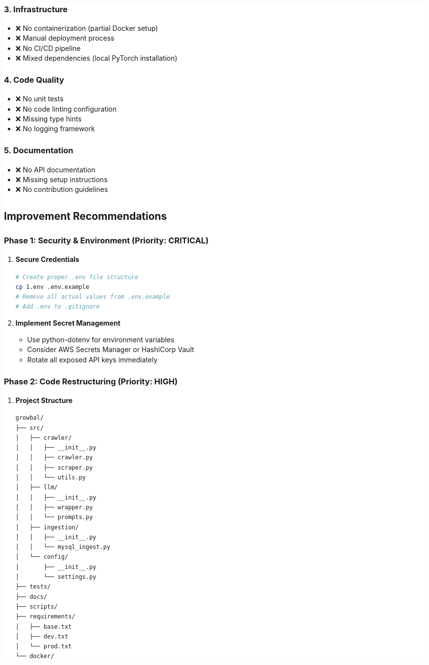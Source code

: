 ### 3. **Infrastructure**
- ❌ No containerization (partial Docker setup)
- ❌ Manual deployment process
- ❌ No CI/CD pipeline
- ❌ Mixed dependencies (local PyTorch installation)

### 4. **Code Quality**
- ❌ No unit tests
- ❌ No code linting configuration
- ❌ Missing type hints
- ❌ No logging framework

### 5. **Documentation**
- ❌ No API documentation
- ❌ Missing setup instructions
- ❌ No contribution guidelines

## Improvement Recommendations

### Phase 1: Security & Environment (Priority: CRITICAL)

1. **Secure Credentials**
   ```bash
   # Create proper .env file structure
   cp 1.env .env.example
   # Remove all actual values from .env.example
   # Add .env to .gitignore
   ```

2. **Implement Secret Management**
   - Use python-dotenv for environment variables
   - Consider AWS Secrets Manager or HashiCorp Vault
   - Rotate all exposed API keys immediately

### Phase 2: Code Restructuring (Priority: HIGH)

1. **Project Structure**
   ```
   growbal/
   ├── src/
   │   ├── crawler/
   │   │   ├── __init__.py
   │   │   ├── crawler.py
   │   │   ├── scraper.py
   │   │   └── utils.py
   │   ├── llm/
   │   │   ├── __init__.py
   │   │   ├── wrapper.py
   │   │   └── prompts.py
   │   ├── ingestion/
   │   │   ├── __init__.py
   │   │   └── mysql_ingest.py
   │   └── config/
   │       ├── __init__.py
   │       └── settings.py
   ├── tests/
   ├── docs/
   ├── scripts/
   ├── requirements/
   │   ├── base.txt
   │   ├── dev.txt
   │   └── prod.txt
   └── docker/
   ```